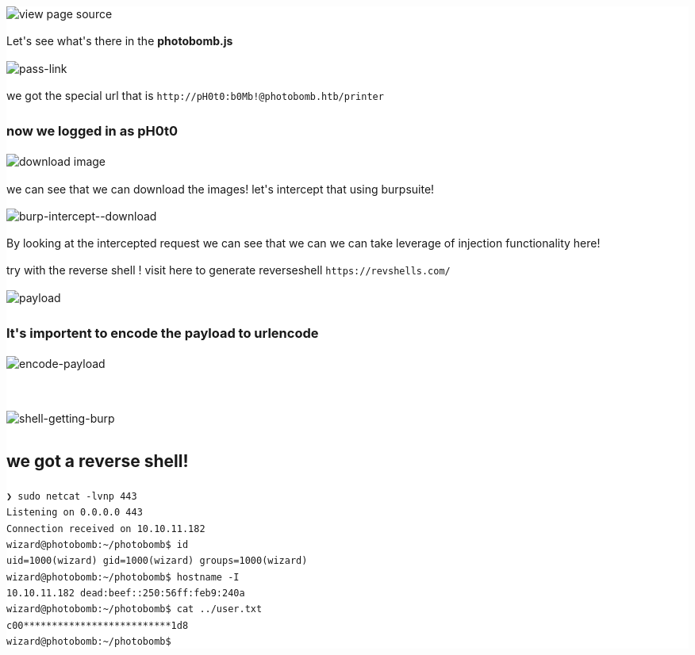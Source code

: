 ![view page source](https://user-images.githubusercontent.com/95465072/209364868-0960afa3-9569-43d8-869b-a77c3848f1cc.png)


Let's see what's there in the **photobomb.js**

<img width="518" alt="pass-link" src="https://user-images.githubusercontent.com/95465072/209364894-b5cda189-fb84-46e2-ae25-437af762fe6e.png">


we got the special url that is ```http://pH0t0:b0Mb!@photobomb.htb/printer```


### now we logged in as pH0t0

<img width="811" alt="download image" src="https://user-images.githubusercontent.com/95465072/209364922-64403d61-2d17-4f25-9fcb-7662932cbc58.png">


we can see that we can download the images! let's intercept that using burpsuite!


<img width="367" alt="burp-intercept--download" src="https://user-images.githubusercontent.com/95465072/209364971-4c6ce9ef-3584-4cc4-9a92-0c371f51cd4f.png">


By looking at the intercepted request we can see that we can we can take leverage of injection functionality here!

try with the reverse shell !
visit here to generate reverseshell ```https://revshells.com/```

<img width="865" alt="payload" src="https://user-images.githubusercontent.com/95465072/209365007-3e468ac4-3c7d-4f08-aa1f-7a2a5951a9a8.png">

### It's importent to encode the payload to urlencode


<img width="499" alt="encode-payload" src="https://user-images.githubusercontent.com/95465072/209365053-c4c9850d-d9e9-46e5-8bf7-c547b7a9787a.png">

&nbsp;
&nbsp;

<img width="497" alt="shell-getting-burp" src="https://user-images.githubusercontent.com/95465072/209367562-c9c94d85-eea0-4735-b5ed-80d220179f68.png">







## we got a reverse shell!


```
❯ sudo netcat -lvnp 443
Listening on 0.0.0.0 443
Connection received on 10.10.11.182
wizard@photobomb:~/photobomb$ id
uid=1000(wizard) gid=1000(wizard) groups=1000(wizard)
wizard@photobomb:~/photobomb$ hostname -I
10.10.11.182 dead:beef::250:56ff:feb9:240a 
wizard@photobomb:~/photobomb$ cat ../user.txt 
c00**************************1d8
wizard@photobomb:~/photobomb$
```

